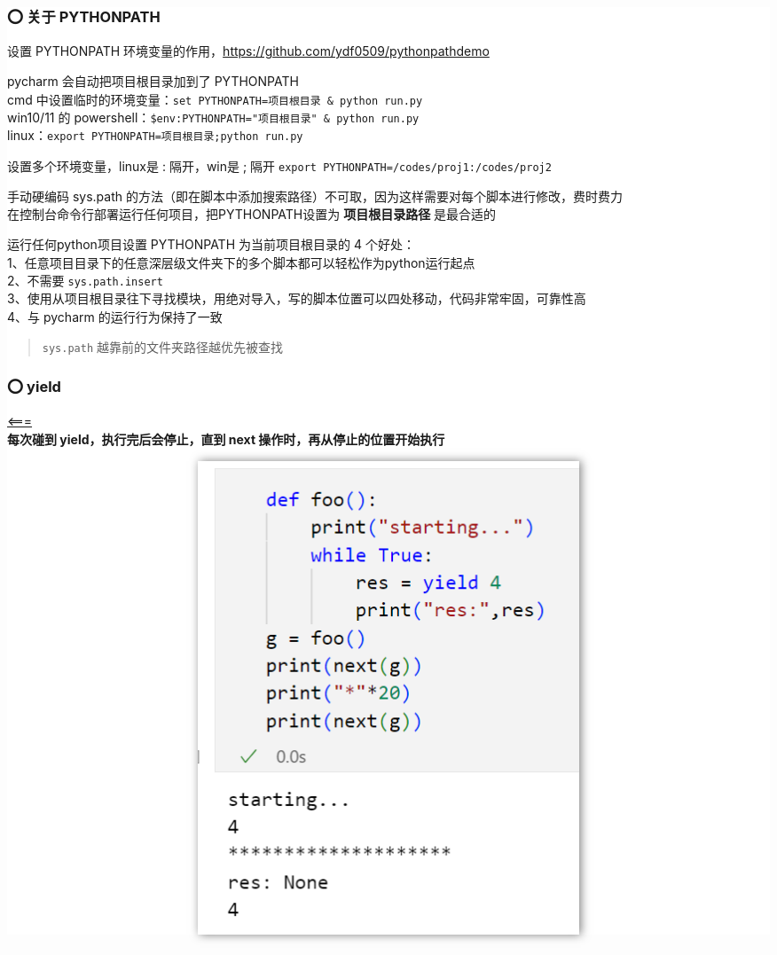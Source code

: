 ### ⭕ 关于 PYTHONPATH

设置 PYTHONPATH 环境变量的作用，https://github.com/ydf0509/pythonpathdemo  

pycharm 会自动把项目根目录加到了 PYTHONPATH  
cmd 中设置临时的环境变量：`set PYTHONPATH=项目根目录 & python run.py`  
win10/11 的 powershell：`$env:PYTHONPATH="项目根目录" & python run.py`  
linux：`export PYTHONPATH=项目根目录;python run.py`  

设置多个环境变量，linux是 : 隔开，win是 ; 隔开 `export PYTHONPATH=/codes/proj1:/codes/proj2`  

手动硬编码 sys.path 的方法（即在脚本中添加搜索路径）不可取，因为这样需要对每个脚本进行修改，费时费力  
在控制台命令行部署运行任何项目，把PYTHONPATH设置为 **项目根目录路径** 是最合适的  

运行任何python项目设置 PYTHONPATH 为当前项目根目录的 4 个好处：  
1、任意项目目录下的任意深层级文件夹下的多个脚本都可以轻松作为python运行起点  
2、不需要 `sys.path.insert`  
3、使用从项目根目录往下寻找模块，用绝对导入，写的脚本位置可以四处移动，代码非常牢固，可靠性高  
4、与 pycharm 的运行行为保持了一致  

> `sys.path` 越靠前的文件夹路径越优先被查找  


### ⭕ yield

[<===](https://blog.csdn.net/mieleizhi0522/article/details/82142856)  
**每次碰到 yield，执行完后会停止，直到 next 操作时，再从停止的位置开始执行**  

<div class="img_container" style="margin: 0px auto 20px auto; width: 50%; height: auto;">
    <img src="./pic/yield1.png" style="display: block; box-shadow: 2px 0px 10px rgba(0, 0, 0, 0.5);">
</div>
